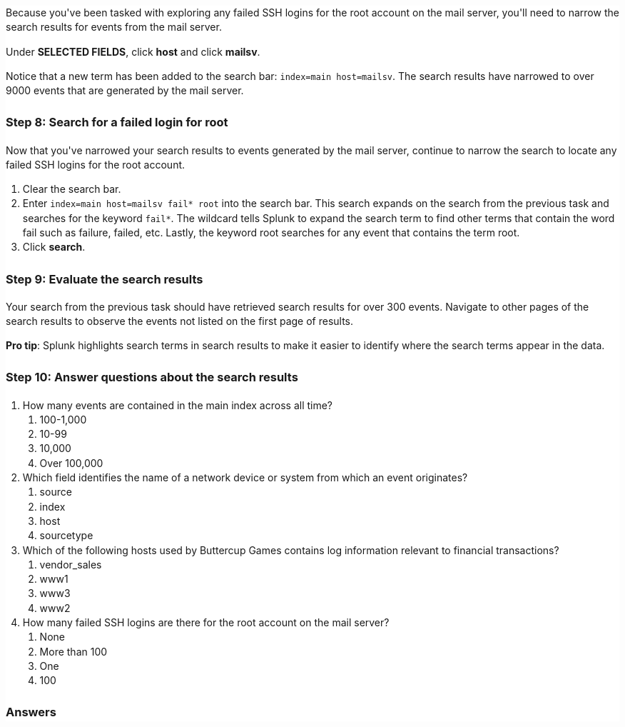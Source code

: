 Because you've been tasked with exploring any failed SSH logins for the root account on the mail server, you'll need to narrow the search results for events from the mail server.

Under **SELECTED FIELDS**, click **host** and click **mailsv**.

Notice that a new term has been added to the search bar: `index=main host=mailsv`. The search results have narrowed to over 9000 events that are generated by the mail server.

### Step 8: Search for a failed login for root

Now that you've narrowed your search results to events generated by the mail server, continue to narrow the search to locate any failed SSH logins for the root account.

1. Clear the search bar.
2. Enter `index=main host=mailsv fail* root` into the search bar. This search expands on the search from the previous task and searches for the keyword `fail*`. The wildcard tells Splunk to expand the search term to find other terms that contain the word fail such as failure, failed, etc. Lastly, the keyword root searches for any event that contains the term root.
3. Click **search**.

### Step 9: Evaluate the search results

Your search from the previous task should have retrieved search results for over 300 events. Navigate to other pages of the search results to observe the events not listed on the first page of results.

**Pro tip**: Splunk highlights search terms in search results to make it easier to identify where the search terms appear in the data.

### Step 10: Answer questions about the search results

1. How many events are contained in the main index across all time?
   1. 100-1,000
   2. 10-99
   3. 10,000
   4. Over 100,000
2. Which field identifies the name of a network device or system from which an event originates?
   1. source
   2. index
   3. host
   4. sourcetype
3. Which of the following hosts used by Buttercup Games contains log information relevant to financial transactions?
   1. vendor_sales
   2. www1
   3. www3
   4. www2
4. How many failed SSH logins are there for the root account on the mail server?
   1. None
   2. More than 100
   3. One
   4. 100

### Answers
